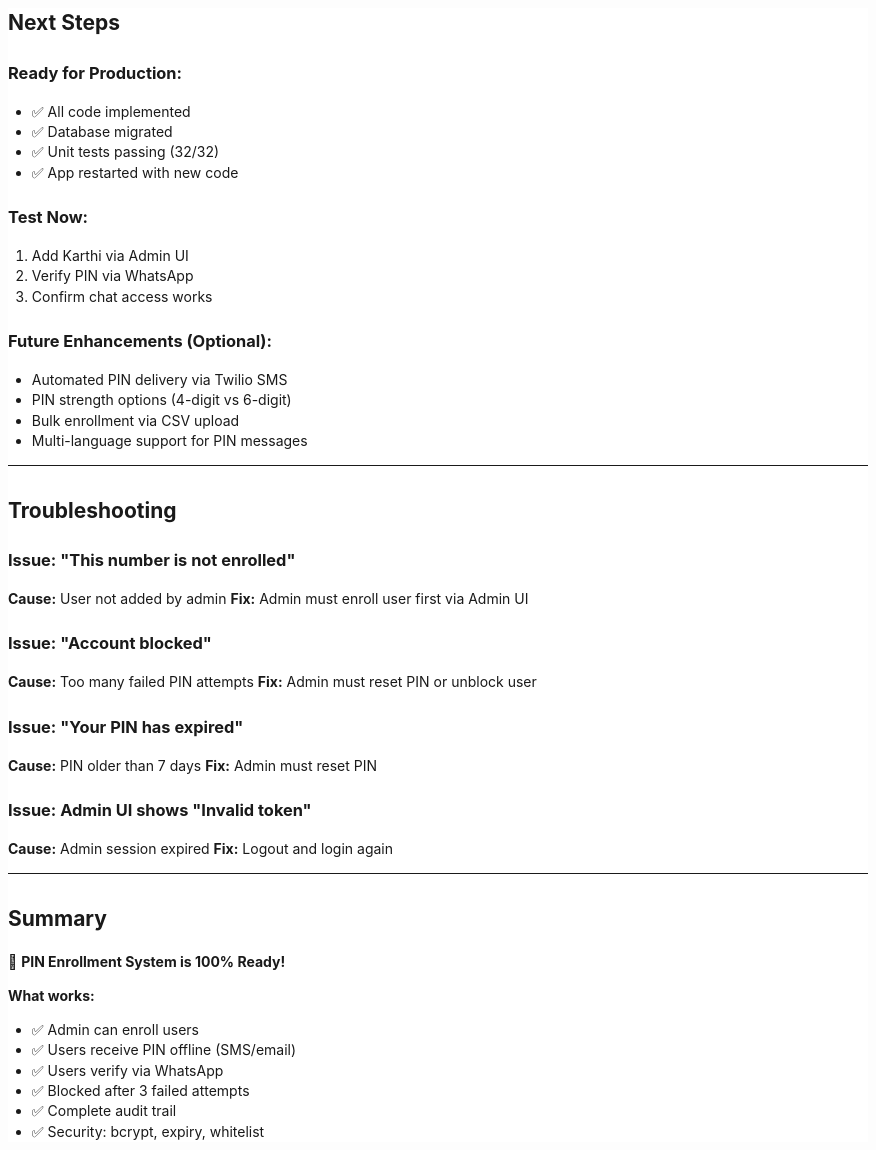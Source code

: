 
## Next Steps

### Ready for Production:
- ✅ All code implemented
- ✅ Database migrated
- ✅ Unit tests passing (32/32)
- ✅ App restarted with new code

### Test Now:
1. Add Karthi via Admin UI
2. Verify PIN via WhatsApp
3. Confirm chat access works

### Future Enhancements (Optional):
- Automated PIN delivery via Twilio SMS
- PIN strength options (4-digit vs 6-digit)
- Bulk enrollment via CSV upload
- Multi-language support for PIN messages

---

## Troubleshooting

### Issue: "This number is not enrolled"
**Cause:** User not added by admin
**Fix:** Admin must enroll user first via Admin UI

### Issue: "Account blocked"
**Cause:** Too many failed PIN attempts
**Fix:** Admin must reset PIN or unblock user

### Issue: "Your PIN has expired"
**Cause:** PIN older than 7 days
**Fix:** Admin must reset PIN

### Issue: Admin UI shows "Invalid token"
**Cause:** Admin session expired
**Fix:** Logout and login again

---

## Summary

🎉 **PIN Enrollment System is 100% Ready!**

**What works:**
- ✅ Admin can enroll users
- ✅ Users receive PIN offline (SMS/email)
- ✅ Users verify via WhatsApp
- ✅ Blocked after 3 failed attempts
- ✅ Complete audit trail
- ✅ Security: bcrypt, expiry, whitelist
